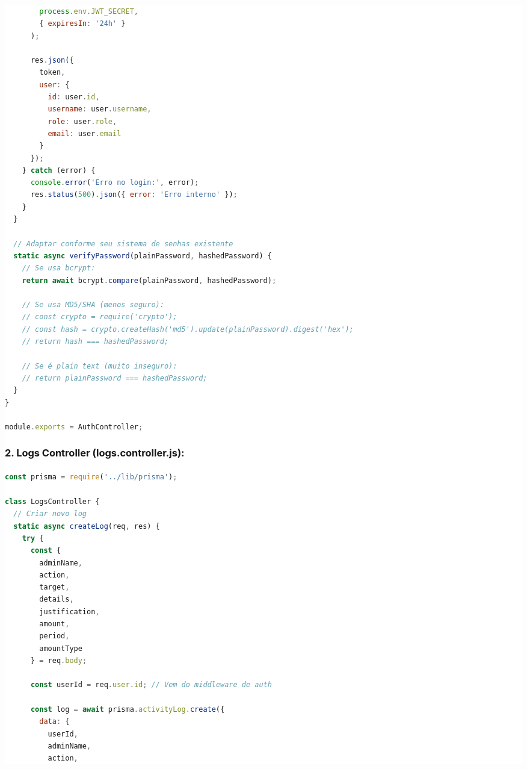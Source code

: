 ```javascript
        process.env.JWT_SECRET,
        { expiresIn: '24h' }
      );

      res.json({
        token,
        user: {
          id: user.id,
          username: user.username,
          role: user.role,
          email: user.email
        }
      });
    } catch (error) {
      console.error('Erro no login:', error);
      res.status(500).json({ error: 'Erro interno' });
    }
  }

  // Adaptar conforme seu sistema de senhas existente
  static async verifyPassword(plainPassword, hashedPassword) {
    // Se usa bcrypt:
    return await bcrypt.compare(plainPassword, hashedPassword);
    
    // Se usa MD5/SHA (menos seguro):
    // const crypto = require('crypto');
    // const hash = crypto.createHash('md5').update(plainPassword).digest('hex');
    // return hash === hashedPassword;
    
    // Se é plain text (muito inseguro):
    // return plainPassword === hashedPassword;
  }
}

module.exports = AuthController;
```

### **2. Logs Controller (logs.controller.js):**
```javascript
const prisma = require('../lib/prisma');

class LogsController {
  // Criar novo log
  static async createLog(req, res) {
    try {
      const { 
        adminName, 
        action, 
        target, 
        details, 
        justification, 
        amount, 
        period,
        amountType 
      } = req.body;
      
      const userId = req.user.id; // Vem do middleware de auth
      
      const log = await prisma.activityLog.create({
        data: {
          userId,
          adminName,
          action,
```